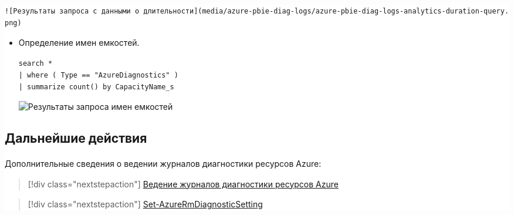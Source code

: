     ![Результаты запроса с данными о длительности](media/azure-pbie-diag-logs/azure-pbie-diag-logs-analytics-duration-query.png)

* Определение имен емкостей.

    ```
    search *
    | where ( Type == "AzureDiagnostics" )
    | summarize count() by CapacityName_s 
    ```

    ![Результаты запроса имен емкостей](media/azure-pbie-diag-logs/azure-pbie-diag-logs-analytics-capacity-name-query.png)

## <a name="next-steps"></a>Дальнейшие действия

Дополнительные сведения о ведении журналов диагностики ресурсов Azure:

> [!div class="nextstepaction"]
> [Ведение журналов диагностики ресурсов Azure](https://docs.microsoft.com/azure/monitoring-and-diagnostics/monitoring-overview-of-diagnostic-logs)

> [!div class="nextstepaction"]
> [Set-AzureRmDiagnosticSetting](https://docs.microsoft.com/powershell/module/azurerm.insights/Set-AzureRmDiagnosticSetting)
